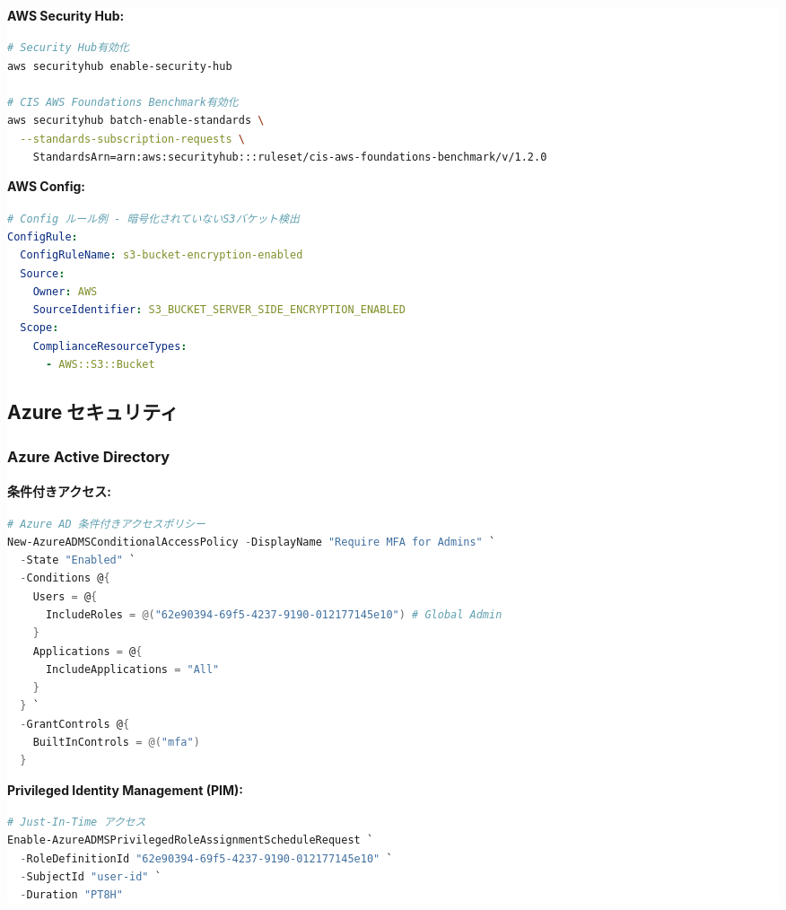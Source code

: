 **AWS Security Hub:**
```bash
# Security Hub有効化
aws securityhub enable-security-hub

# CIS AWS Foundations Benchmark有効化
aws securityhub batch-enable-standards \
  --standards-subscription-requests \
    StandardsArn=arn:aws:securityhub:::ruleset/cis-aws-foundations-benchmark/v/1.2.0
```

**AWS Config:**
```yaml
# Config ルール例 - 暗号化されていないS3バケット検出
ConfigRule:
  ConfigRuleName: s3-bucket-encryption-enabled
  Source:
    Owner: AWS
    SourceIdentifier: S3_BUCKET_SERVER_SIDE_ENCRYPTION_ENABLED
  Scope:
    ComplianceResourceTypes:
      - AWS::S3::Bucket
```

## Azure セキュリティ

### Azure Active Directory

**条件付きアクセス:**
```powershell
# Azure AD 条件付きアクセスポリシー
New-AzureADMSConditionalAccessPolicy -DisplayName "Require MFA for Admins" `
  -State "Enabled" `
  -Conditions @{
    Users = @{
      IncludeRoles = @("62e90394-69f5-4237-9190-012177145e10") # Global Admin
    }
    Applications = @{
      IncludeApplications = "All"
    }
  } `
  -GrantControls @{
    BuiltInControls = @("mfa")
  }
```

**Privileged Identity Management (PIM):**
```powershell
# Just-In-Time アクセス
Enable-AzureADMSPrivilegedRoleAssignmentScheduleRequest `
  -RoleDefinitionId "62e90394-69f5-4237-9190-012177145e10" `
  -SubjectId "user-id" `
  -Duration "PT8H"
```
